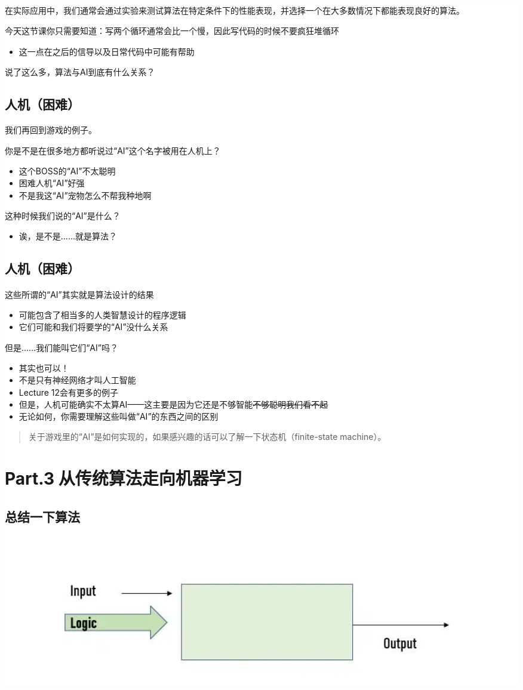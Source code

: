 在实际应用中，我们通常会通过实验来测试算法在特定条件下的性能表现，并选择一个在大多数情况下都能表现良好的算法。 

今天这节课你只需要知道：写两个循环通常会比一个慢，因此写代码的时候不要疯狂堆循环 
- 这一点在之后的信导以及日常代码中可能有帮助 



说了这么多，算法与AI到底有什么关系？

 

## 人机（困难）

我们再回到游戏的例子。 

你是不是在很多地方都听说过“AI”这个名字被用在人机上？ 

- 这个BOSS的“AI”不太聪明 
- 困难人机“AI”好强 
- 不是我这“AI”宠物怎么不帮我种地啊 

这种时候我们说的“AI”是什么？ 
- 诶，是不是......就是算法？

 

## 人机（困难）

这些所谓的“AI”其实就是算法设计的结果 
- 可能包含了相当多的人类智慧设计的程序逻辑 
- 它们可能和我们将要学的“AI”没什么关系 

但是......我们能叫它们“AI”吗？ 
- 其实也可以！ 
- 不是只有神经网络才叫人工智能 
- Lecture 12会有更多的例子 
- <span> 但是，人机可能确实不太算AI——这主要是因为它还是不够智能~~不够聪明我们看不起~~ </span> 
- 无论如何，你需要理解这些叫做“AI”的东西之间的区别 

> 关于游戏里的“AI”是如何实现的，如果感兴趣的话可以了解一下状态机（finite-state machine）。 




<div class="middle center">
  <div style="width: 100%">

  # Part.3 从传统算法走向机器学习
  
  </div>
</div>



## 总结一下算法

<img src="images/image-9.png" width="85%" style="display: block; margin: 0 auto;">
